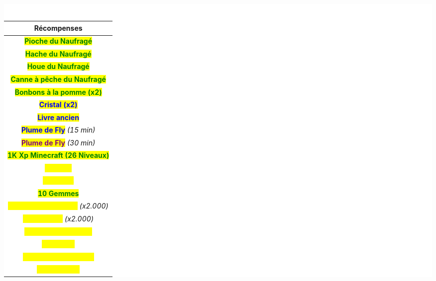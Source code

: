 <figure><img src="../.gitbook/assets/Capture d’écran 2025-07-24 à 16.59.00.png" alt=""><figcaption></figcaption></figure>

|                             **Récompenses**                            |
| :--------------------------------------------------------------------: |
|        <mark style="color:green;">**Pioche du Naufragé**</mark>        |
|         <mark style="color:green;">**Hache du Naufragé**</mark>        |
|         <mark style="color:green;">**Houe du Naufragé**</mark>         |
|     <mark style="color:green;">**Canne à pêche du Naufragé**</mark>    |
|      <mark style="color:green;">**Bonbons à la pomme (x2)**</mark>     |
|            <mark style="color:blue;">**Cristal (x2)**</mark>           |
|            <mark style="color:blue;">**Livre ancien**</mark>           |
|      <mark style="color:blue;">**Plume de Fly**</mark> _(15 min)_      |
|     <mark style="color:purple;">**Plume de Fly**</mark> _(30 min)_     |
|   <mark style="color:green;">**1K Xp Minecraft (26 Niveaux)**</mark>   |
|             <mark style="color:yellow;">**5.000💰**</mark>             |
|             <mark style="color:yellow;">**10.000💰**</mark>            |
|             <mark style="color:green;">**10 Gemmes**</mark>            |
| <mark style="color:yellow;">**EXP Métier aléatoire**</mark> _(x2.000)_ |
|      <mark style="color:yellow;">**EXP Joueur**</mark> _(x2.000)_      |
|       <mark style="color:yellow;">**Parchemin aléatoire**</mark>       |
|            <mark style="color:yellow;">**Entonnoir**</mark>            |
|       <mark style="color:yellow;">**Carapace de Shulker**</mark>       |
|          <mark style="color:yellow;">**Clé aléatoire**</mark>          |
